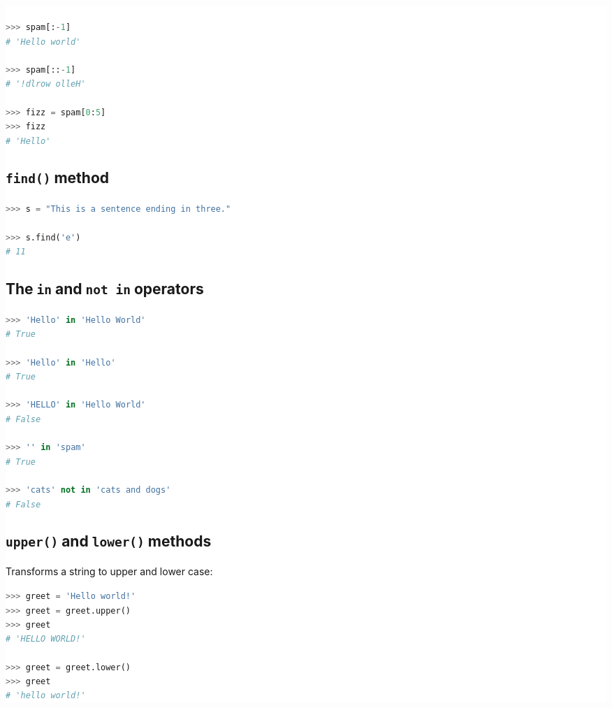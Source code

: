 ```python

>>> spam[:-1]
# 'Hello world'

>>> spam[::-1]
# '!dlrow olleH'

>>> fizz = spam[0:5]
>>> fizz
# 'Hello'
```

## `find()` method

```python
>>> s = "This is a sentence ending in three."

>>> s.find('e')
# 11

```

## The `in` and `not in` operators

```python
>>> 'Hello' in 'Hello World'
# True

>>> 'Hello' in 'Hello'
# True

>>> 'HELLO' in 'Hello World'
# False

>>> '' in 'spam'
# True

>>> 'cats' not in 'cats and dogs'
# False
```

## `upper()` and `lower()` methods

Transforms a string to upper and lower case:

```python
>>> greet = 'Hello world!'
>>> greet = greet.upper()
>>> greet
# 'HELLO WORLD!'

>>> greet = greet.lower()
>>> greet
# 'hello world!'
```
